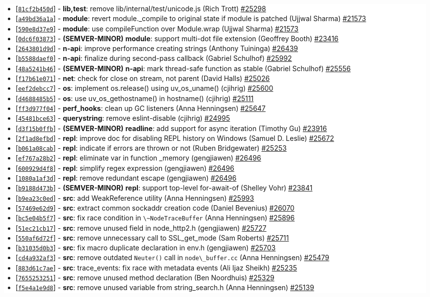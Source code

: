 * [[`81cf2b450d`](https://github.com/nodejs/node/commit/81cf2b450d)] - **lib,test**: remove lib/internal/test/unicode.js (Rich Trott) [#25298](https://github.com/nodejs/node/pull/25298)
* [[`a49bd36a1a`](https://github.com/nodejs/node/commit/a49bd36a1a)] - **module**: revert module.\_compile to original state if module is patched (Ujjwal Sharma) [#21573](https://github.com/nodejs/node/pull/21573)
* [[`590e8d37e9`](https://github.com/nodejs/node/commit/590e8d37e9)] - **module**: use compileFunction over Module.wrap (Ujjwal Sharma) [#21573](https://github.com/nodejs/node/pull/21573)
* [[`0dc6f03873`](https://github.com/nodejs/node/commit/0dc6f03873)] - **(SEMVER-MINOR)** **module**: support multi-dot file extension (Geoffrey Booth) [#23416](https://github.com/nodejs/node/pull/23416)
* [[`2643801d9d`](https://github.com/nodejs/node/commit/2643801d9d)] - **n-api**: improve performance creating strings (Anthony Tuininga) [#26439](https://github.com/nodejs/node/pull/26439)
* [[`b5588daef0`](https://github.com/nodejs/node/commit/b5588daef0)] - **n-api**: finalize during second-pass callback (Gabriel Schulhof) [#25992](https://github.com/nodejs/node/pull/25992)
* [[`48a5241b46`](https://github.com/nodejs/node/commit/48a5241b46)] - **(SEMVER-MINOR)** **n-api**: mark thread-safe function as stable (Gabriel Schulhof) [#25556](https://github.com/nodejs/node/pull/25556)
* [[`f17b61e071`](https://github.com/nodejs/node/commit/f17b61e071)] - **net**: check for close on stream, not parent (David Halls) [#25026](https://github.com/nodejs/node/pull/25026)
* [[`eef2debcc7`](https://github.com/nodejs/node/commit/eef2debcc7)] - **os**: implement os.release() using uv\_os\_uname() (cjihrig) [#25600](https://github.com/nodejs/node/pull/25600)
* [[`d4688485b5`](https://github.com/nodejs/node/commit/d4688485b5)] - **os**: use uv\_os\_gethostname() in hostname() (cjihrig) [#25111](https://github.com/nodejs/node/pull/25111)
* [[`ff3d977f04`](https://github.com/nodejs/node/commit/ff3d977f04)] - **perf_hooks**: clean up GC listeners (Anna Henningsen) [#25647](https://github.com/nodejs/node/pull/25647)
* [[`45481bce63`](https://github.com/nodejs/node/commit/45481bce63)] - **querystring**: remove eslint-disable (cjihrig) [#24995](https://github.com/nodejs/node/pull/24995)
* [[`d3f15b0ffb`](https://github.com/nodejs/node/commit/d3f15b0ffb)] - **(SEMVER-MINOR)** **readline**: add support for async iteration (Timothy Gu) [#23916](https://github.com/nodejs/node/pull/23916)
* [[`2f1ad8efbd`](https://github.com/nodejs/node/commit/2f1ad8efbd)] - **repl**: improve doc for disabling REPL history on Windows (Samuel D. Leslie) [#25672](https://github.com/nodejs/node/pull/25672)
* [[`b061a08cab`](https://github.com/nodejs/node/commit/b061a08cab)] - **repl**: indicate if errors are thrown or not (Ruben Bridgewater) [#25253](https://github.com/nodejs/node/pull/25253)
* [[`ef767a28b2`](https://github.com/nodejs/node/commit/ef767a28b2)] - **repl**: eliminate var in function \_memory (gengjiawen) [#26496](https://github.com/nodejs/node/pull/26496)
* [[`600929d4f8`](https://github.com/nodejs/node/commit/600929d4f8)] - **repl**: simplify regex expression (gengjiawen) [#26496](https://github.com/nodejs/node/pull/26496)
* [[`1080a1af3d`](https://github.com/nodejs/node/commit/1080a1af3d)] - **repl**: remove redundant escape (gengjiawen) [#26496](https://github.com/nodejs/node/pull/26496)
* [[`b9188d473b`](https://github.com/nodejs/node/commit/b9188d473b)] - **(SEMVER-MINOR)** **repl**: support top-level for-await-of (Shelley Vohr) [#23841](https://github.com/nodejs/node/pull/23841)
* [[`b9ea23c0ed`](https://github.com/nodejs/node/commit/b9ea23c0ed)] - **src**: add WeakReference utility (Anna Henningsen) [#25993](https://github.com/nodejs/node/pull/25993)
* [[`57469e62d9`](https://github.com/nodejs/node/commit/57469e62d9)] - **src**: extract common sockaddr creation code (Daniel Bevenius) [#26070](https://github.com/nodejs/node/pull/26070)
* [[`bc5e04b5f7`](https://github.com/nodejs/node/commit/bc5e04b5f7)] - **src**: fix race condition in `\~NodeTraceBuffer` (Anna Henningsen) [#25896](https://github.com/nodejs/node/pull/25896)
* [[`51ec21cb17`](https://github.com/nodejs/node/commit/51ec21cb17)] - **src**: remove unused field in node\_http2.h (gengjiawen) [#25727](https://github.com/nodejs/node/pull/25727)
* [[`550af6d72f`](https://github.com/nodejs/node/commit/550af6d72f)] - **src**: remove unnecessary call to SSL\_get\_mode (Sam Roberts) [#25711](https://github.com/nodejs/node/pull/25711)
* [[`b31035d0b3`](https://github.com/nodejs/node/commit/b31035d0b3)] - **src**: fix macro duplicate declaration in env.h (gengjiawen) [#25703](https://github.com/nodejs/node/pull/25703)
* [[`cd4a932af3`](https://github.com/nodejs/node/commit/cd4a932af3)] - **src**: remove outdated `Neuter()` call in `node\_buffer.cc` (Anna Henningsen) [#25479](https://github.com/nodejs/node/pull/25479)
* [[`883d61c7ae`](https://github.com/nodejs/node/commit/883d61c7ae)] - **src**: trace\_events: fix race with metadata events (Ali Ijaz Sheikh) [#25235](https://github.com/nodejs/node/pull/25235)
* [[`7655253251`](https://github.com/nodejs/node/commit/7655253251)] - **src**: remove unused method declaration (Ben Noordhuis) [#25329](https://github.com/nodejs/node/pull/25329)
* [[`f5e4a1e9d8`](https://github.com/nodejs/node/commit/f5e4a1e9d8)] - **src**: remove unused variable from string\_search.h (Anna Henningsen) [#25139](https://github.com/nodejs/node/pull/25139)